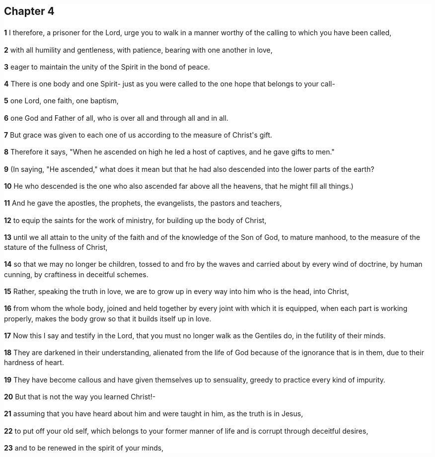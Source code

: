 ## Chapter 4

**1** I therefore, a prisoner for the Lord, urge you to walk in a manner worthy of the calling to which you have been called,

**2** with all humility and gentleness, with patience, bearing with one another in love,

**3** eager to maintain the unity of the Spirit in the bond of peace.

**4** There is one body and one Spirit- just as you were called to the one hope that belongs to your call-

**5** one Lord, one faith, one baptism,

**6** one God and Father of all, who is over all and through all and in all.

**7** But grace was given to each one of us according to the measure of Christ's gift.

**8** Therefore it says, "When he ascended on high he led a host of captives, and he gave gifts to men."

**9** (In saying, "He ascended," what does it mean but that he had also descended into the lower parts of the earth?

**10** He who descended is the one who also ascended far above all the heavens, that he might fill all things.)

**11** And he gave the apostles, the prophets, the evangelists, the pastors and teachers,

**12** to equip the saints for the work of ministry, for building up the body of Christ,

**13** until we all attain to the unity of the faith and of the knowledge of the Son of God, to mature manhood, to the measure of the stature of the fullness of Christ,

**14** so that we may no longer be children, tossed to and fro by the waves and carried about by every wind of doctrine, by human cunning, by craftiness in deceitful schemes.

**15** Rather, speaking the truth in love, we are to grow up in every way into him who is the head, into Christ,

**16** from whom the whole body, joined and held together by every joint with which it is equipped, when each part is working properly, makes the body grow so that it builds itself up in love.

**17** Now this I say and testify in the Lord, that you must no longer walk as the Gentiles do, in the futility of their minds.

**18** They are darkened in their understanding, alienated from the life of God because of the ignorance that is in them, due to their hardness of heart.

**19** They have become callous and have given themselves up to sensuality, greedy to practice every kind of impurity.

**20** But that is not the way you learned Christ!-

**21** assuming that you have heard about him and were taught in him, as the truth is in Jesus,

**22** to put off your old self, which belongs to your former manner of life and is corrupt through deceitful desires,

**23** and to be renewed in the spirit of your minds,
